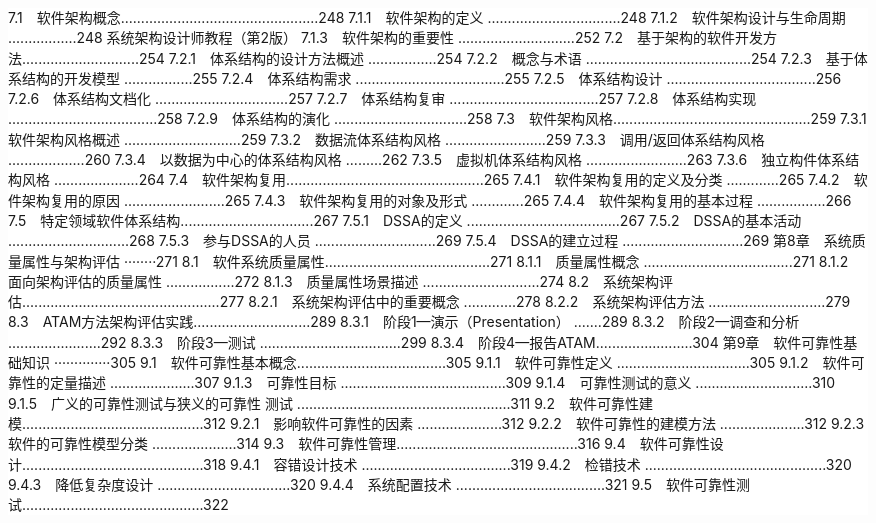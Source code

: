 7.1　软件架构概念.................................................248
7.1.1　软件架构的定义 .................................248
7.1.2　软件架构设计与生命周期 .................248
系统架构设计师教程（第2版）
7.1.3　软件架构的重要性 .............................252
7.2　基于架构的软件开发方法.............................254
7.2.1　体系结构的设计方法概述 .................254
7.2.2　概念与术语 .........................................254
7.2.3　基于体系结构的开发模型 .................255
7.2.4　体系结构需求 .....................................255
7.2.5　体系结构设计 .....................................256
7.2.6　体系结构文档化 .................................257
7.2.7　体系结构复审 .....................................257
7.2.8　体系结构实现 .....................................258
7.2.9　体系结构的演化 .................................258
7.3　软件架构风格.................................................259
7.3.1　软件架构风格概述 .............................259
7.3.2　数据流体系结构风格 .........................259
7.3.3　调用/返回体系结构风格 ...................260
7.3.4　以数据为中心的体系结构风格 .........262
7.3.5　虚拟机体系结构风格 .........................263
7.3.6　独立构件体系结构风格 .....................264
7.4　软件架构复用.................................................265
7.4.1　软件架构复用的定义及分类 .............265
7.4.2　软件架构复用的原因 .........................265
7.4.3　软件架构复用的对象及形式 .............265
7.4.4　软件架构复用的基本过程 .................266
7.5　特定领域软件体系结构.................................267
7.5.1　DSSA的定义 ......................................267
7.5.2　DSSA的基本活动 ..............................268
7.5.3　参与DSSA的人员 ..............................269
7.5.4　DSSA的建立过程 ..............................269
第8章　系统质量属性与架构评估 ········271
8.1　软件系统质量属性.........................................271
8.1.1　质量属性概念 .....................................271
8.1.2　面向架构评估的质量属性 .................272
8.1.3　质量属性场景描述 .............................274
8.2　系统架构评估.................................................277
8.2.1　系统架构评估中的重要概念 .............278
8.2.2　系统架构评估方法 .............................279
8.3　ATAM方法架构评估实践.............................289
8.3.1　阶段1—演示（Presentation） .......289
8.3.2　阶段2—调查和分析 .......................292
8.3.3　阶段3—测试 ...................................299
8.3.4　阶段4—报告ATAM........................304
第9章　软件可靠性基础知识 ··············305
9.1　软件可靠性基本概念.....................................305
9.1.1　软件可靠性定义 .................................305
9.1.2　软件可靠性的定量描述 .....................307
9.1.3　可靠性目标 .........................................309
9.1.4　可靠性测试的意义 .............................310
9.1.5　广义的可靠性测试与狭义的可靠性
测试 .....................................................311
9.2　软件可靠性建模.............................................312
9.2.1　影响软件可靠性的因素 .....................312
9.2.2　软件可靠性的建模方法 .....................312
9.2.3　软件的可靠性模型分类 .....................314
9.3　软件可靠性管理.............................................316
9.4　软件可靠性设计.............................................318
9.4.1　容错设计技术 .....................................319
9.4.2　检错技术 .............................................320
9.4.3　降低复杂度设计 .................................320
9.4.4　系统配置技术 .....................................321
9.5　软件可靠性测试.............................................322